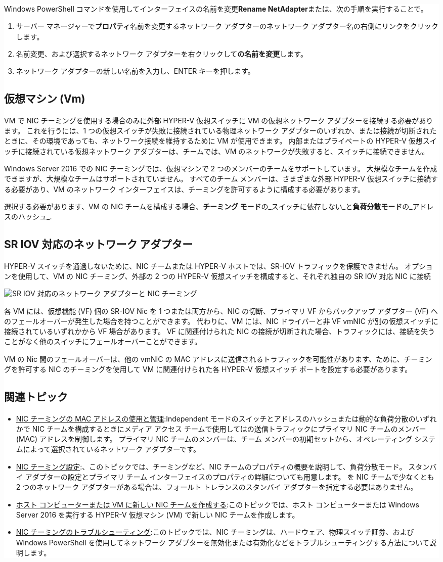 Windows PowerShell コマンドを使用してインターフェイスの名前を変更**Rename NetAdapter**または、次の手順を実行することで。
  
1.  サーバー マネージャーで**プロパティ**名前を変更するネットワーク アダプターのネットワーク アダプター名の右側にリンクをクリックします。 
  
2.  名前変更、および選択するネットワーク アダプターを右クリックして**の名前を変更**します。  
  
3.  ネットワーク アダプターの新しい名前を入力し、ENTER キーを押します。  


## <a name="virtual-machines-vms"></a>仮想マシン (Vm)

VM で NIC チーミングを使用する場合のみに外部 HYPER-V 仮想スイッチに VM の仮想ネットワーク アダプターを接続する必要があります。 これを行うには、1 つの仮想スイッチが失敗に接続されている物理ネットワーク アダプターのいずれか、または接続が切断されたときに、その環境であっても、ネットワーク接続を維持するために VM が使用できます。 内部またはプライベートの HYPER-V 仮想スイッチに接続されている仮想ネットワーク アダプターは、チームでは、VM のネットワークが失敗すると、スイッチに接続できません。  
  
Windows Server 2016 での NIC チーミングでは、仮想マシンで 2 つのメンバーのチームをサポートしています。 大規模なチームを作成できますが、大規模なチームはサポートされていません。 すべてのチーム メンバーは、さまざまな外部 HYPER-V 仮想スイッチに接続する必要があり、VM のネットワーク インターフェイスは、チーミングを許可するように構成する必要があります。

  
選択する必要があります、VM の NIC チームを構成する場合、**チーミング モード**の_スイッチに依存しない_と**負荷分散モード**の_アドレスのハッシュ_.   
  
  
## <a name="sr-iov-capable-network-adapters"></a>SR IOV 対応のネットワーク アダプター  
HYPER-V スイッチを通過しないために、NIC チームまたは HYPER-V ホストでは、SR-IOV トラフィックを保護できません。  オプションを使用して、VM の NIC チーミング、外部の 2 つの HYPER-V 仮想スイッチを構成すると、それぞれ独自の SR IOV 対応 NIC に接続  
  
![SR IOV 対応のネットワーク アダプターと NIC チーミング](../../media/NIC-Teaming-in-Virtual-Machines--VMs-/nict_in_vm.jpg)  
  
各 VM には、仮想機能 (VF) 個の SR-IOV Nic を 1 つまたは両方から、NIC の切断、プライマリ VF からバックアップ アダプター (VF) へのフェールオーバーが発生した場合を持つことができます。 代わりに、VM には、NIC ドライバーと非 VF vmNIC が別の仮想スイッチに接続されているいずれかから VF 場合があります。 VF に関連付けられた NIC の接続が切断された場合、トラフィックには、接続を失うことがなく他のスイッチにフェールオーバーことができます。  
  
VM の Nic 間のフェールオーバーは、他の vmNIC の MAC アドレスに送信されるトラフィックを可能性があります、ために、チーミングを許可する NIC のチーミングを使用して VM に関連付けられた各 HYPER-V 仮想スイッチ ポートを設定する必要があります。 


## <a name="related-topics"></a>関連トピック

- [NIC チーミングの MAC アドレスの使用と管理](NIC-Teaming-MAC-Address-Use-and-Management.md):Independent モードのスイッチとアドレスのハッシュまたは動的な負荷分散のいずれかで NIC チームを構成するときにメディア アクセス チームで使用してはの送信トラフィックにプライマリ NIC チームのメンバー (MAC) アドレスを制御します。 プライマリ NIC チームのメンバーは、チーム メンバーの初期セットから、オペレーティング システムによって選択されているネットワーク アダプターです。

- [NIC チーミング設定](nic-teaming-settings.md):、このトピックでは、チーミングなど、NIC チームのプロパティの概要を説明して、負荷分散モード。 スタンバイ アダプターの設定とプライマリ チーム インターフェイスのプロパティの詳細についても用意します。 を NIC チームで少なくとも 2 つのネットワーク アダプターがある場合は、フォールト トレランスのスタンバイ アダプターを指定する必要はありません。
  
- [ホスト コンピューターまたは VM に新しい NIC チームを作成する](Create-a-New-NIC-Team-on-a-Host-Computer-or-VM.md):このトピックでは、ホスト コンピューターまたは Windows Server 2016 を実行する HYPER-V 仮想マシン (VM) で新しい NIC チームを作成します。

- [NIC チーミングのトラブルシューティング](Troubleshooting-NIC-Teaming.md):このトピックでは、NIC チーミングは、ハードウェア、物理スイッチ証券、および Windows PowerShell を使用してネットワーク アダプターを無効化または有効化などをトラブルシューティングする方法について説明します。 
 
